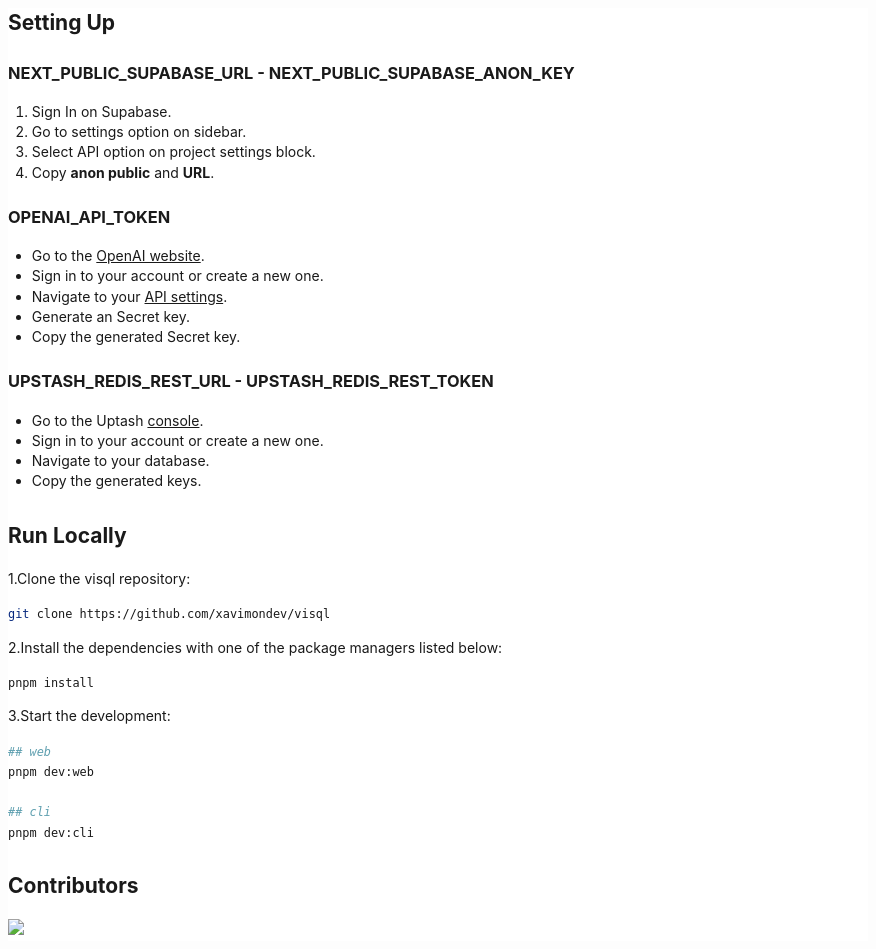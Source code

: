 ## Setting Up

### NEXT_PUBLIC_SUPABASE_URL - NEXT_PUBLIC_SUPABASE_ANON_KEY

1. Sign In on Supabase.
2. Go to settings option on sidebar.
3. Select API option on project settings block.
4. Copy **anon public** and **URL**.

### OPENAI_API_TOKEN

- Go to the [OpenAI website](https://openai.com/).
- Sign in to your account or create a new one.
- Navigate to your [API settings](https://platform.openai.com/account/api-keys).
- Generate an Secret key.
- Copy the generated Secret key.

### UPSTASH_REDIS_REST_URL - UPSTASH_REDIS_REST_TOKEN

- Go to the Uptash [console](https://console.upstash.com/).
- Sign in to your account or create a new one.
- Navigate to your database.
- Copy the generated keys.

## Run Locally

1.Clone the visql repository:

```sh
git clone https://github.com/xavimondev/visql
```

2.Install the dependencies with one of the package managers listed below:

```bash
pnpm install
```

3.Start the development:

```bash
## web
pnpm dev:web

## cli
pnpm dev:cli
```

## Contributors

<a href="https://github.com/xavimondev/visql/graphs/contributors">
  <img src="https://contrib.rocks/image?repo=xavimondev/visql" />
</a>
